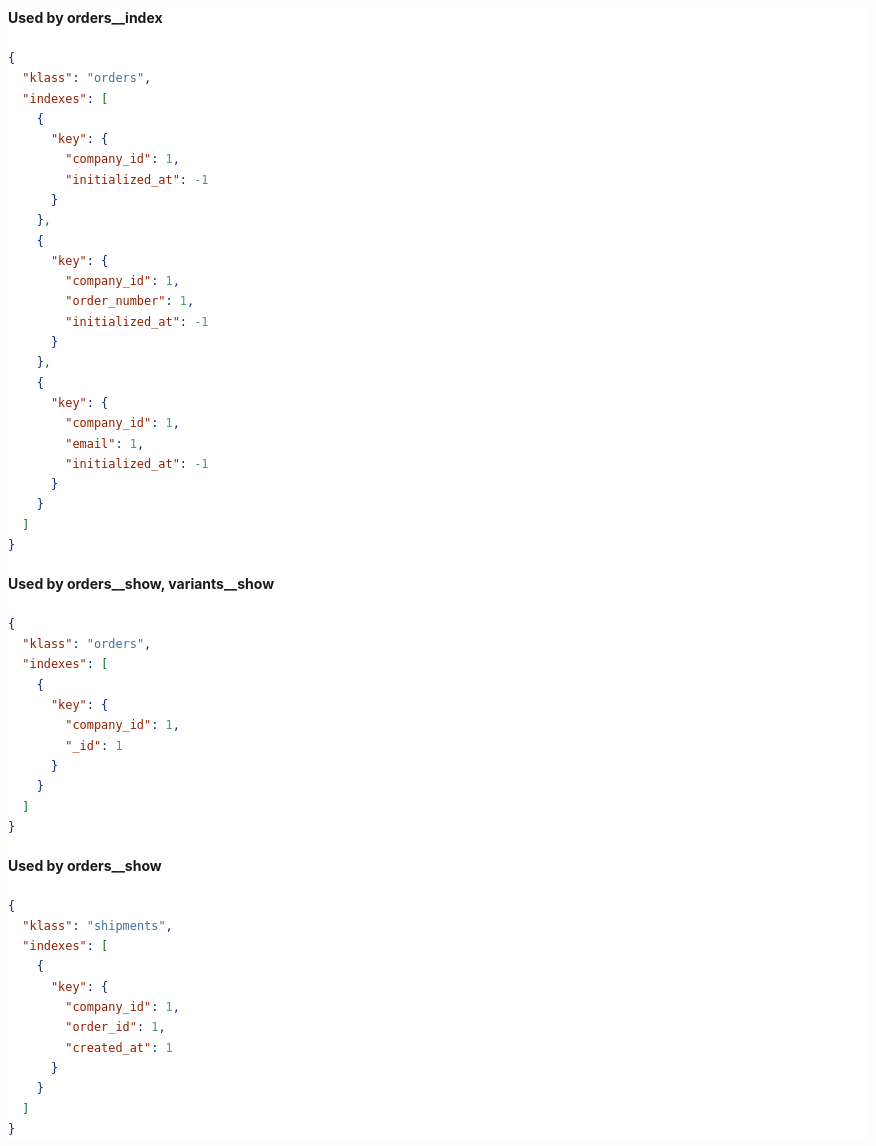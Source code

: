 #### Used by orders\__index

```json
{
  "klass": "orders",
  "indexes": [
    {
      "key": {
        "company_id": 1,
        "initialized_at": -1
      }
    },
    {
      "key": {
        "company_id": 1,
        "order_number": 1,
        "initialized_at": -1
      }
    },
    {
      "key": {
        "company_id": 1,
        "email": 1,
        "initialized_at": -1
      }
    }
  ]
}
```

#### Used by orders\__show, variants\__show

```json
{
  "klass": "orders",
  "indexes": [
    {
      "key": {
        "company_id": 1,
        "_id": 1
      }
    }
  ]
}
```

#### Used by orders\__show

```json
{
  "klass": "shipments",
  "indexes": [
    {
      "key": {
        "company_id": 1,
        "order_id": 1,
        "created_at": 1
      }
    }
  ]
}
```
